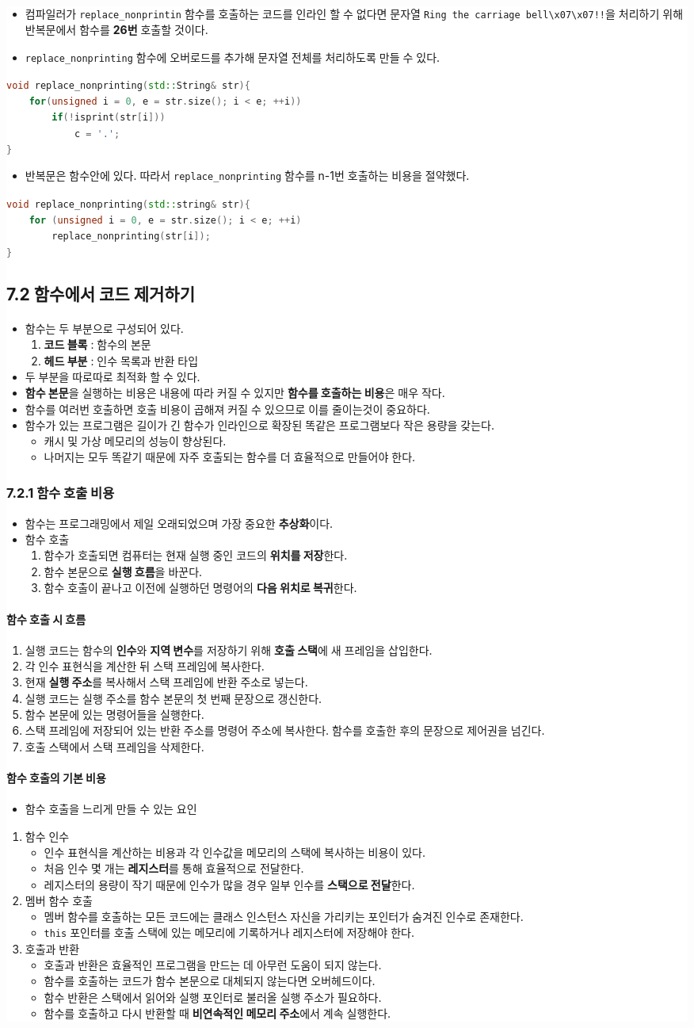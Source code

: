 - 컴파일러가 `replace_nonprintin` 함수를 호출하는 코드를 인라인 할 수 없다면 문자열 `Ring the carriage bell\x07\x07!!`을 처리하기 위해 반복문에서 함수를 **26번** 호출할 것이다.

- `replace_nonprinting` 함수에 오버로드를 추가해 문자열 전체를 처리하도록 만들 수 있다.
```cpp
void replace_nonprinting(std::String& str){
    for(unsigned i = 0, e = str.size(); i < e; ++i))
        if(!isprint(str[i]))
            c = '.';
}
```
- 반복문은 함수안에 있다. 따라서 `replace_nonprinting` 함수를 n-1번 호출하는 비용을 절약했다.
```cpp
void replace_nonprinting(std::string& str){
    for (unsigned i = 0, e = str.size(); i < e; ++i)
        replace_nonprinting(str[i]);
}
```

## 7.2 함수에서 코드 제거하기
- 함수는 두 부분으로 구성되어 있다.
  1. **코드 블록** : 함수의 본문
  2. **헤드 부분** : 인수 목록과 반환 타입
- 두 부분을 따로따로 최적화 할 수 있다.
- **함수 본문**을 실행하는 비용은 내용에 따라 커질 수 있지만 **함수를 호출하는 비용**은 매우 작다.
- 함수를 여러번 호출하면 호출 비용이 곱해져 커질 수 있으므로 이를 줄이는것이 중요하다.
- 함수가 있는 프로그램은 길이가 긴 함수가 인라인으로 확장된 똑같은 프로그램보다 작은 용량을 갖는다.
    - 캐시 및 가상 메모리의 성능이 향상된다.
    - 나머지는 모두 똑같기 때문에 자주 호출되는 함수를 더 효율적으로 만들어야 한다.

### 7.2.1 함수 호출 비용
- 함수는 프로그래밍에서 제일 오래되었으며 가장 중요한 **추상화**이다.
- 함수 호출
  1. 함수가 호출되면 컴퓨터는 현재 실행 중인 코드의 **위치를 저장**한다.
  2. 함수 본문으로 **실행 흐름**을 바꾼다.
  3. 함수 호출이 끝나고 이전에 실행하던 명령어의 **다음 위치로 복귀**한다.

#### 함수 호출 시 흐름
1. 실행 코드는 함수의 **인수**와 **지역 변수**를 저장하기 위해 **호출 스택**에 새 프레임을 삽입한다.
2. 각 인수 표현식을 계산한 뒤 스택 프레임에 복사한다.
3. 현재 **실행 주소**를 복사해서 스택 프레임에 반환 주소로 넣는다.
4. 실행 코드는 실행 주소를 함수 본문의 첫 번째 문장으로 갱신한다.
5. 함수 본문에 있는 명령어들을 실행한다.
6. 스택 프레임에 저장되어 있는 반환 주소를 명령어 주소에 복사한다. 함수를 호출한 후의 문장으로 제어권을 넘긴다.
7. 호출 스택에서 스택 프레임을 삭제한다.

#### 함수 호출의 기본 비용
- 함수 호출을 느리게 만들 수 있는 요인
1. 함수 인수
   - 인수 표현식을 계산하는 비용과 각 인수값을 메모리의 스택에 복사하는 비용이 있다.
   - 처음 인수 몇 개는 **레지스터**를 통해 효율적으로 전달한다.
   - 레지스터의 용량이 작기 때문에 인수가 많을 경우 일부 인수를 **스택으로 전달**한다.
2. 멤버 함수 호출
   - 멤버 함수를 호출하는 모든 코드에는 클래스 인스턴스 자신을 가리키는 포인터가 숨겨진 인수로 존재한다.
   - `this` 포인터를 호출 스택에 있는 메모리에 기록하거나 레지스터에 저장해야 한다.
3. 호출과 반환
   - 호출과 반환은 효율적인 프로그램을 만드는 데 아무런 도움이 되지 않는다.
   - 함수를 호출하는 코드가 함수 본문으로 대체되지 않는다면 오버헤드이다.
   - 함수 반환은 스택에서 읽어와 실행 포인터로 불러올 실행 주소가 필요하다.
   - 함수를 호출하고 다시 반환할 때 **비연속적인 메모리 주소**에서 계속 실행한다.
